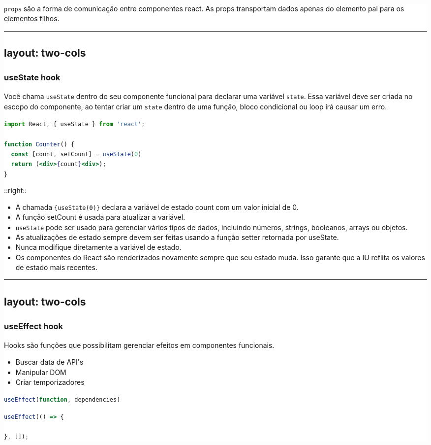 `props` são a forma de comunicação entre componentes react. As props transportam dados apenas do elemento pai para os elementos
filhos.


---
layout: two-cols
---

### useState hook

Você chama `useState` dentro do seu componente funcional para declarar uma variável `state`. Essa variável deve ser
criada no escopo do componente, ao tentar criar um `state` dentro de uma função, bloco condicional ou loop irá causar um
erro.

```jsx
import React, { useState } from 'react';

function Counter() {
  const [count, setCount] = useState(0)
  return (<div>{count}<div>);
}
```



::right::

- A chamada `{useState(0)}` declara a variável de estado count com um valor inicial de 0.
- A função setCount é usada para atualizar a variável.
- `useState` pode ser usado para gerenciar vários tipos de dados, incluindo números, strings, booleanos, arrays ou objetos.
- As atualizações de estado sempre devem ser feitas usando a função setter retornada por useState.
- Nunca modifique diretamente a variável de estado.
- Os componentes do React são renderizados novamente sempre que seu estado muda.
Isso garante que a IU reflita os valores de estado mais recentes.

---
layout: two-cols
---

### useEffect hook

Hooks são funções que possibilitam gerenciar efeitos em componentes funcionais.

- Buscar data de API's
- Manipular DOM
- Criar temporizadores

```jsx
useEffect(function, dependencies)
```
```jsx
useEffect(() => {

}, []);
```
